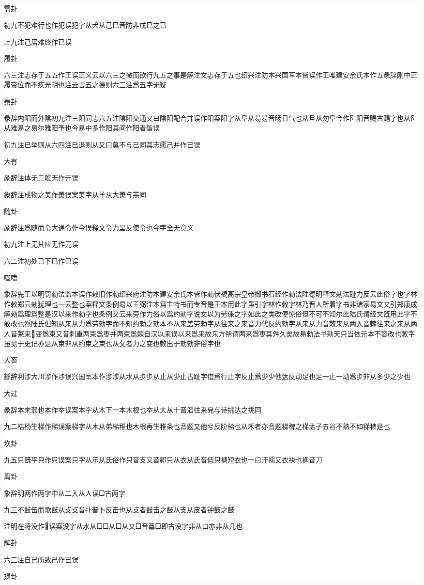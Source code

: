 需卦  

初九不犯难行也作犯误犯字从犬从己巳音防非戊巳之已  

上九注己居难终作已误  

履卦  

六三注志存于五五作王误正义云以六三之微而欲行九五之事是解注文志存于五也绍兴注防本兴国军本皆误作王唯建安余氏本作五彖辞刚中正履帝位而不疚光明也注云言五之德则六三注爲五字无疑  

泰卦  

彖辞内阳而外隂初九注三阳同志六五注隂阳交通又曰隂阳配合并误作阳案阳字从阜从昜昜音旸日气也从旦从勿阜今作阝阳音赐古赐字也从阝从难易之易尔雅阳予也今易中多作阳其间作阳者皆误  

初九注已举则从六四注已退则从又曰莫不与已同其志愿己并作已误  

大有  

彖辞注体无二隂无作元误  

象辞注成物之美作羙误案美字从羊从大羙与羔同  

随卦  

彖辞注爲随而令大通令作今误释文令力呈反使令也今字全无意义  

初九注上无其应无作元误  

六二注初处已下已作巳误  

噬嗑  

象辞先王以明罚勑法监本误作敕旧作勑绍兴府注防本建安余氏本皆作勑伏覩髙宗皇帝御书石经作勑法陆德明释文勑法耻力反云此俗字也字林作敕郑云勑犹理也一云整也案释文条例易以王弼注本爲主特书而专音是王本用此字虽引字林作敇字林乃晋人所着字书非诸家易文又引郑康成解勑爲理爲整是汉以来作勑字也条例又云来旁作力俗以爲约勑字说文以为劳俫之字如此之类改便惊俗但不可不知尔此陆氏谓经文旣用此字不敢改也然陆氏但知从来从力爲劳勑字而不知约勑之勑本不从来盖劳勑字从往来之来音力代反约勑字从来从力音敇来从两入音棘往来之来从两人音莱来变爲束又音刺重两束爲枣并两束爲棘自汉以来误以来爲来故东方朔谓两来爲枣其舛久矣故易勑法书勑天只当依元本不容改也敇字虽见于史记亦是从束非从约束之束也从攵者力之变也敇出于勑勑非俗字也  

大畜  

繇辞利涉大川涉作渉误兴国军本作涉涉从水从步步从止从少止古趾字借爲行止字反止爲少少他达反动足也足一止一动爲步非从多少之少也  

大过  

彖辞本末弱也本作夲误案本字从木下一本木根也夲从大从十音滔往来皃与诗挑达之挑同  

九二枯杨生梯作稊误案梯字从木从弟梯稚也木根再生稚条也音题又他兮反阶梯也从禾者亦音题稊稗之稊孟子五谷不熟不如稊稗是也  

坎卦  

九五只旣平只作只误案只字从示从氏俗作只音支又音祁只从衣从氏音低只裯短衣也一曰汗襦又衣袂也裯音刀  

离卦  

象辞明两作两字中从二入从人误□古两字  

九三不鼔缶而歌鼔从攴攴音扑普卜反击也从攴者鼔击之鼔从支从皮者钟鼓之鼓  

注明在将没作误案没字从水从□□从□从又□音羃□即古没字非从口亦非从几也  

解卦  

六三注自己所致己作已误  

损卦  
